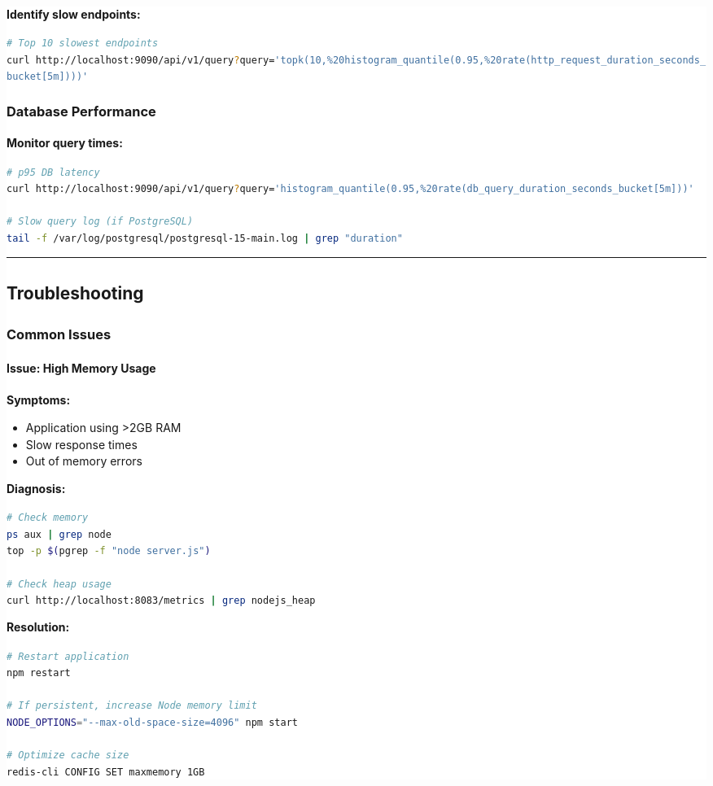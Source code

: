 **Identify slow endpoints:**

```bash
# Top 10 slowest endpoints
curl http://localhost:9090/api/v1/query?query='topk(10,%20histogram_quantile(0.95,%20rate(http_request_duration_seconds_bucket[5m])))'
```

### Database Performance

**Monitor query times:**

```bash
# p95 DB latency
curl http://localhost:9090/api/v1/query?query='histogram_quantile(0.95,%20rate(db_query_duration_seconds_bucket[5m]))'

# Slow query log (if PostgreSQL)
tail -f /var/log/postgresql/postgresql-15-main.log | grep "duration"
```

---

## Troubleshooting

### Common Issues

#### Issue: High Memory Usage

**Symptoms:**
- Application using >2GB RAM
- Slow response times
- Out of memory errors

**Diagnosis:**
```bash
# Check memory
ps aux | grep node
top -p $(pgrep -f "node server.js")

# Check heap usage
curl http://localhost:8083/metrics | grep nodejs_heap
```

**Resolution:**
```bash
# Restart application
npm restart

# If persistent, increase Node memory limit
NODE_OPTIONS="--max-old-space-size=4096" npm start

# Optimize cache size
redis-cli CONFIG SET maxmemory 1GB
```
